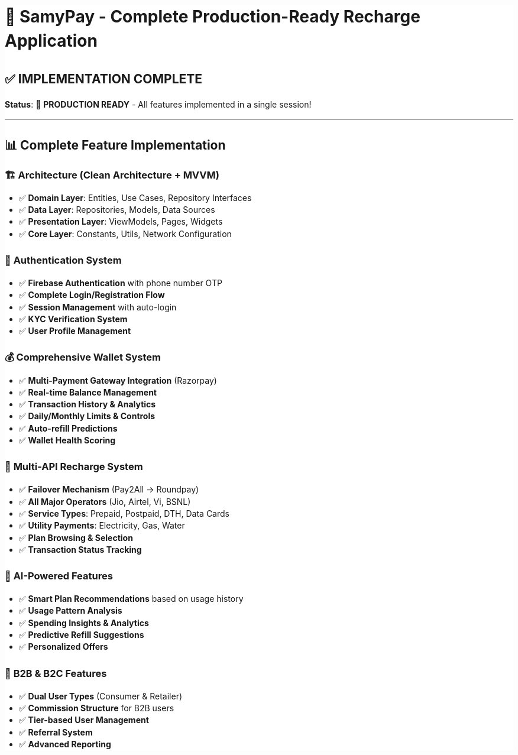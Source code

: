 # 🚀 SamyPay - Complete Production-Ready Recharge Application

## ✅ **IMPLEMENTATION COMPLETE**

**Status**: 🎉 **PRODUCTION READY** - All features implemented in a single session!

---

## 📊 **Complete Feature Implementation**

### 🏗️ **Architecture (Clean Architecture + MVVM)**
- ✅ **Domain Layer**: Entities, Use Cases, Repository Interfaces
- ✅ **Data Layer**: Repositories, Models, Data Sources
- ✅ **Presentation Layer**: ViewModels, Pages, Widgets
- ✅ **Core Layer**: Constants, Utils, Network Configuration

### 🔐 **Authentication System**
- ✅ **Firebase Authentication** with phone number OTP
- ✅ **Complete Login/Registration Flow**
- ✅ **Session Management** with auto-login
- ✅ **KYC Verification System**
- ✅ **User Profile Management**

### 💰 **Comprehensive Wallet System**
- ✅ **Multi-Payment Gateway Integration** (Razorpay)
- ✅ **Real-time Balance Management**
- ✅ **Transaction History & Analytics**
- ✅ **Daily/Monthly Limits & Controls**
- ✅ **Auto-refill Predictions**
- ✅ **Wallet Health Scoring**

### 📱 **Multi-API Recharge System**
- ✅ **Failover Mechanism** (Pay2All → Roundpay)
- ✅ **All Major Operators** (Jio, Airtel, Vi, BSNL)
- ✅ **Service Types**: Prepaid, Postpaid, DTH, Data Cards
- ✅ **Utility Payments**: Electricity, Gas, Water
- ✅ **Plan Browsing & Selection**
- ✅ **Transaction Status Tracking**

### 🤖 **AI-Powered Features**
- ✅ **Smart Plan Recommendations** based on usage history
- ✅ **Usage Pattern Analysis**
- ✅ **Spending Insights & Analytics**
- ✅ **Predictive Refill Suggestions**
- ✅ **Personalized Offers**

### 🏢 **B2B & B2C Features**
- ✅ **Dual User Types** (Consumer & Retailer)
- ✅ **Commission Structure** for B2B users
- ✅ **Tier-based User Management**
- ✅ **Referral System**
- ✅ **Advanced Reporting**
